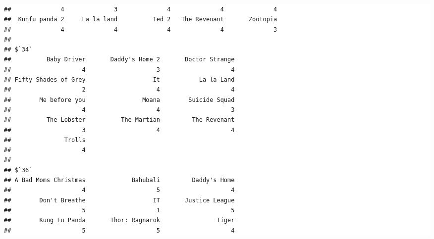     ##              4              3              4              4              4 
    ##  Kunfu panda 2     La la land          Ted 2   The Revenant       Zootopia 
    ##              4              4              4              4              3 
    ## 
    ## $`34`
    ##          Baby Driver       Daddy's Home 2       Doctor Strange 
    ##                    4                    3                    4 
    ## Fifty Shades of Grey                   It           La la Land 
    ##                    2                    4                    4 
    ##        Me before you                Moana        Suicide Squad 
    ##                    4                    4                    3 
    ##          The Lobster          The Martian         The Revenant 
    ##                    3                    4                    4 
    ##               Trolls 
    ##                    4 
    ## 
    ## $`36`
    ## A Bad Moms Christmas             Bahubali         Daddy's Home 
    ##                    4                    5                    4 
    ##        Don't Breathe                   IT       Justice League 
    ##                    5                    1                    5 
    ##        Kung Fu Panda       Thor: Ragnarok                Tiger 
    ##                    5                    5                    4 